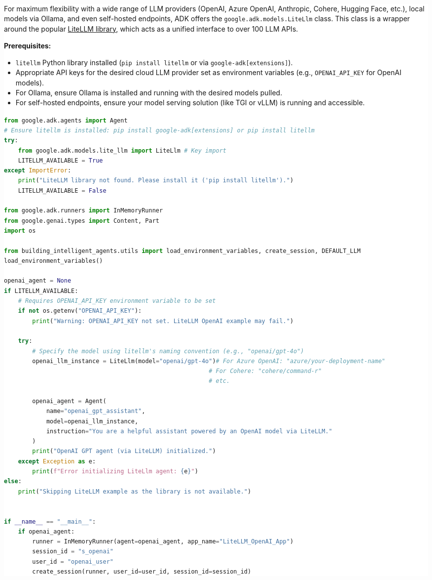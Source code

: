 For maximum flexibility with a wide range of LLM providers (OpenAI, Azure OpenAI, Anthropic, Cohere, Hugging Face, etc.), local models via Ollama, and even self-hosted endpoints, ADK offers the `google.adk.models.LiteLlm` class. This class is a wrapper around the popular [LiteLLM library](https://litellm.ai/), which acts as a unified interface to over 100 LLM APIs.

**Prerequisites:**

- `litellm` Python library installed (`pip install litellm` or via `google-adk[extensions]`).
- Appropriate API keys for the desired cloud LLM provider set as environment variables (e.g., `OPENAI_API_KEY` for OpenAI models).
- For Ollama, ensure Ollama is installed and running with the desired models pulled.
- For self-hosted endpoints, ensure your model serving solution (like TGI or vLLM) is running and accessible.

```python
from google.adk.agents import Agent
# Ensure litellm is installed: pip install google-adk[extensions] or pip install litellm
try:
    from google.adk.models.lite_llm import LiteLlm # Key import
    LITELLM_AVAILABLE = True
except ImportError:
    print("LiteLLM library not found. Please install it ('pip install litellm').")
    LITELLM_AVAILABLE = False

from google.adk.runners import InMemoryRunner
from google.genai.types import Content, Part
import os

from building_intelligent_agents.utils import load_environment_variables, create_session, DEFAULT_LLM
load_environment_variables()

openai_agent = None
if LITELLM_AVAILABLE:
    # Requires OPENAI_API_KEY environment variable to be set
    if not os.getenv("OPENAI_API_KEY"):
        print("Warning: OPENAI_API_KEY not set. LiteLLM OpenAI example may fail.")

    try:
        # Specify the model using litellm's naming convention (e.g., "openai/gpt-4o")
        openai_llm_instance = LiteLlm(model="openai/gpt-4o")# For Azure OpenAI: "azure/your-deployment-name"
                                                          # For Cohere: "cohere/command-r"
                                                          # etc.

        openai_agent = Agent(
            name="openai_gpt_assistant",
            model=openai_llm_instance,
            instruction="You are a helpful assistant powered by an OpenAI model via LiteLLM."
        )
        print("OpenAI GPT agent (via LiteLLM) initialized.")
    except Exception as e:
        print(f"Error initializing LiteLlm agent: {e}")
else:
    print("Skipping LiteLLM example as the library is not available.")


if __name__ == "__main__":
    if openai_agent:
        runner = InMemoryRunner(agent=openai_agent, app_name="LiteLLM_OpenAI_App")
        session_id = "s_openai"
        user_id = "openai_user"
        create_session(runner, user_id=user_id, session_id=session_id)

```